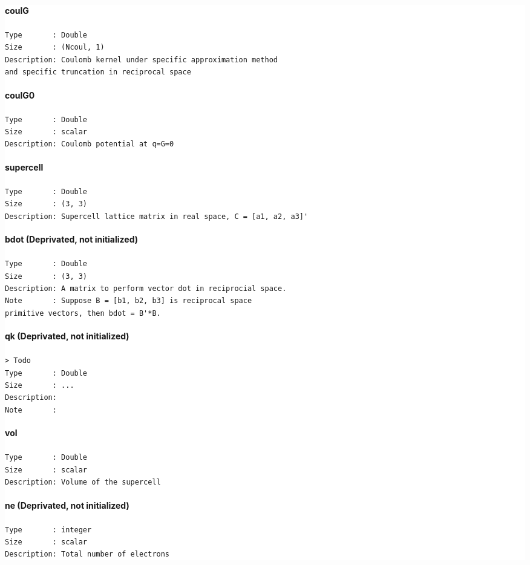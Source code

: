 #### coulG

```
Type       : Double
Size       : (Ncoul, 1)
Description: Coulomb kernel under specific approximation method
and specific truncation in reciprocal space
```

#### coulG0
```
Type       : Double 
Size       : scalar
Description: Coulomb potential at q=G=0
```

#### supercell
```
Type       : Double
Size       : (3, 3)
Description: Supercell lattice matrix in real space, C = [a1, a2, a3]'
```

#### bdot (Deprivated, not initialized)
```
Type       : Double
Size       : (3, 3)
Description: A matrix to perform vector dot in reciprocial space.
Note       : Suppose B = [b1, b2, b3] is reciprocal space
primitive vectors, then bdot = B'*B.
```

#### qk (Deprivated, not initialized)
```
> Todo
Type       : Double 
Size       : ...
Description: 
Note       : 
```

#### vol
```
Type       : Double
Size       : scalar
Description: Volume of the supercell
```

#### ne (Deprivated, not initialized)
```
Type       : integer
Size       : scalar
Description: Total number of electrons
```
